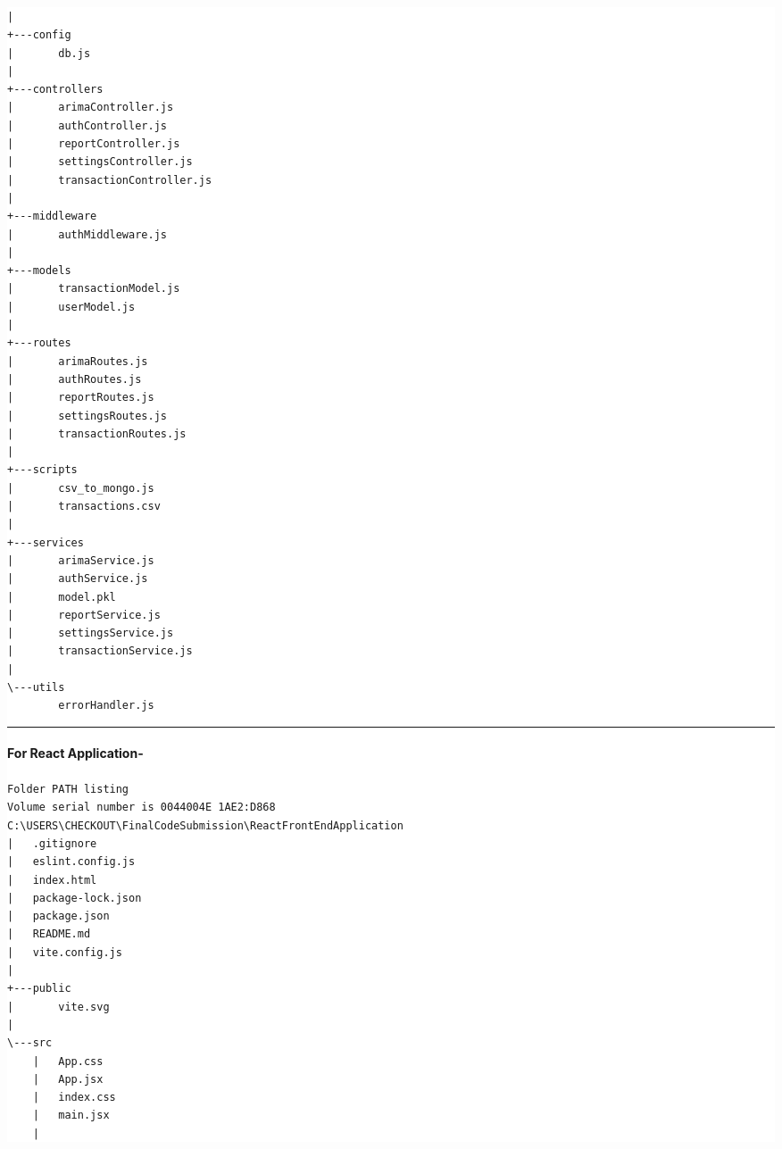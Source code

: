 ```
|   
+---config
|       db.js
|       
+---controllers
|       arimaController.js
|       authController.js
|       reportController.js
|       settingsController.js
|       transactionController.js
|       
+---middleware
|       authMiddleware.js
|       
+---models
|       transactionModel.js
|       userModel.js
|       
+---routes
|       arimaRoutes.js
|       authRoutes.js
|       reportRoutes.js
|       settingsRoutes.js
|       transactionRoutes.js
|       
+---scripts
|       csv_to_mongo.js
|       transactions.csv
|       
+---services
|       arimaService.js
|       authService.js
|       model.pkl
|       reportService.js
|       settingsService.js
|       transactionService.js
|       
\---utils
        errorHandler.js
```
---
#### For React Application-
```
Folder PATH listing
Volume serial number is 0044004E 1AE2:D868
C:\USERS\CHECKOUT\FinalCodeSubmission\ReactFrontEndApplication
|   .gitignore
|   eslint.config.js
|   index.html
|   package-lock.json
|   package.json
|   README.md
|   vite.config.js
|   
+---public
|       vite.svg
|       
\---src
    |   App.css
    |   App.jsx
    |   index.css
    |   main.jsx
    |   
```